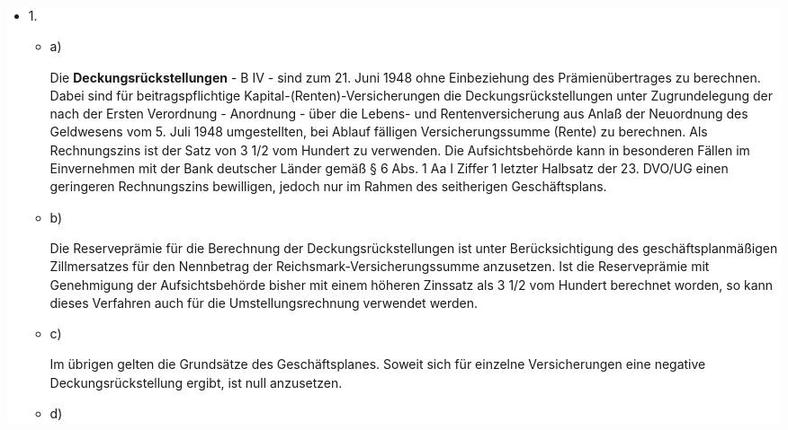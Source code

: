 <div>

<div class="jnhtml">

<div>

<div class="jurAbsatz">

  - 1\.
    
    <div style="">
    
      - a)
        
        <div style="">
        
        Die
        <span style=";font-weight:bold">Deckungsrückstellungen</span> -
        B IV - sind zum 21. Juni 1948 ohne Einbeziehung des
        Prämienübertrages zu berechnen. Dabei sind für
        beitragspflichtige Kapital-(Renten)-Versicherungen die
        Deckungsrückstellungen unter Zugrundelegung der nach der Ersten
        Verordnung - Anordnung - über die Lebens- und Rentenversicherung
        aus Anlaß der Neuordnung des Geldwesens vom 5. Juli 1948
        umgestellten, bei Ablauf fälligen Versicherungssumme (Rente) zu
        berechnen. Als Rechnungszins ist der Satz von 3 1/2 vom Hundert
        zu verwenden. Die Aufsichtsbehörde kann in besonderen Fällen im
        Einvernehmen mit der Bank deutscher Länder gemäß § 6 Abs. 1 Aa I
        Ziffer 1 letzter Halbsatz der 23. DVO/UG einen geringeren
        Rechnungszins bewilligen, jedoch nur im Rahmen des seitherigen
        Geschäftsplans.
        
        </div>
    
      - b)
        
        <div style="">
        
        Die Reserveprämie für die Berechnung der Deckungsrückstellungen
        ist unter Berücksichtigung des geschäftsplanmäßigen
        Zillmersatzes für den Nennbetrag der
        Reichsmark-Versicherungssumme anzusetzen. Ist die Reserveprämie
        mit Genehmigung der Aufsichtsbehörde bisher mit einem höheren
        Zinssatz als 3 1/2 vom Hundert berechnet worden, so kann dieses
        Verfahren auch für die Umstellungsrechnung verwendet werden.
        
        </div>
    
      - c)
        
        <div style="">
        
        Im übrigen gelten die Grundsätze des Geschäftsplanes. Soweit
        sich für einzelne Versicherungen eine negative
        Deckungsrückstellung ergibt, ist null anzusetzen.
        
        </div>
    
      - d)
        